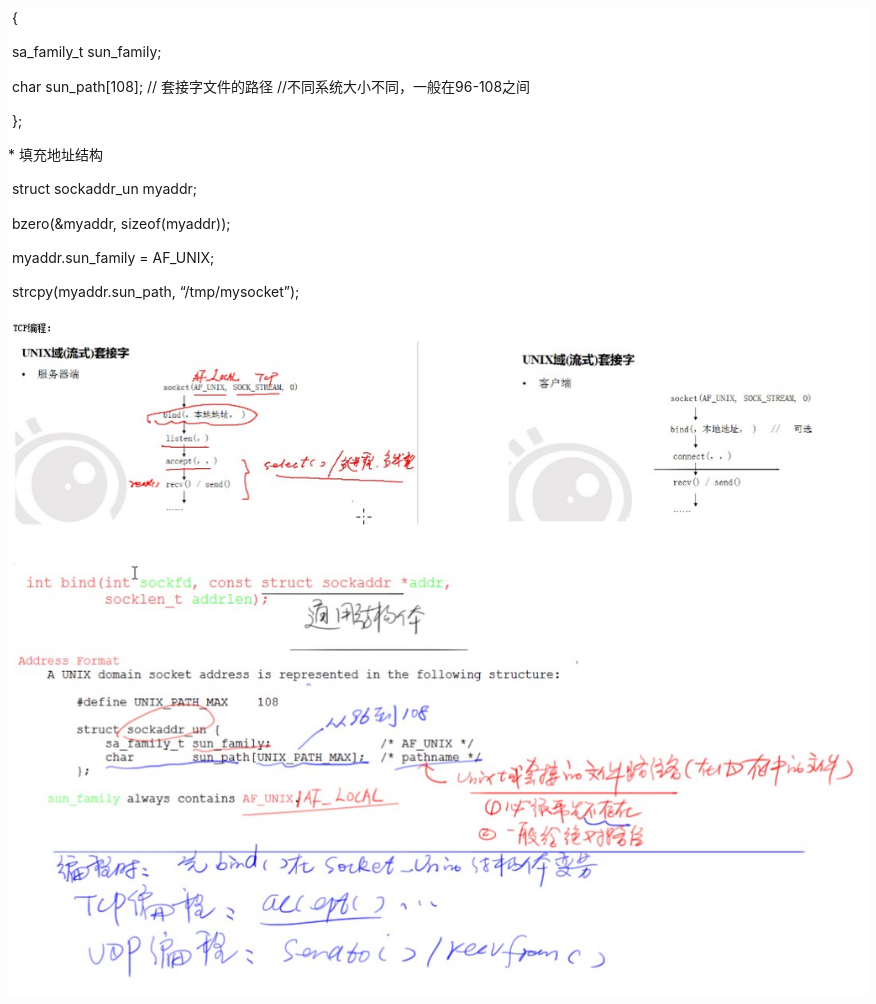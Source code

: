 ​        {

​             sa_family_t  sun_family;

​             char  sun_path[108];         // 套接字文件的路径    //不同系统大小不同，一般在96-108之间

​         };





\* 填充地址结构

​    struct sockaddr_un myaddr;

​     bzero(&myaddr,  sizeof(myaddr));

​     myaddr.sun_family = AF_UNIX;

​      strcpy(myaddr.sun_path,  “/tmp/mysocket”);





![img](网络编程.assets/1675742135973-48620782-6a66-434a-bdf1-d7821637dd83.png)

